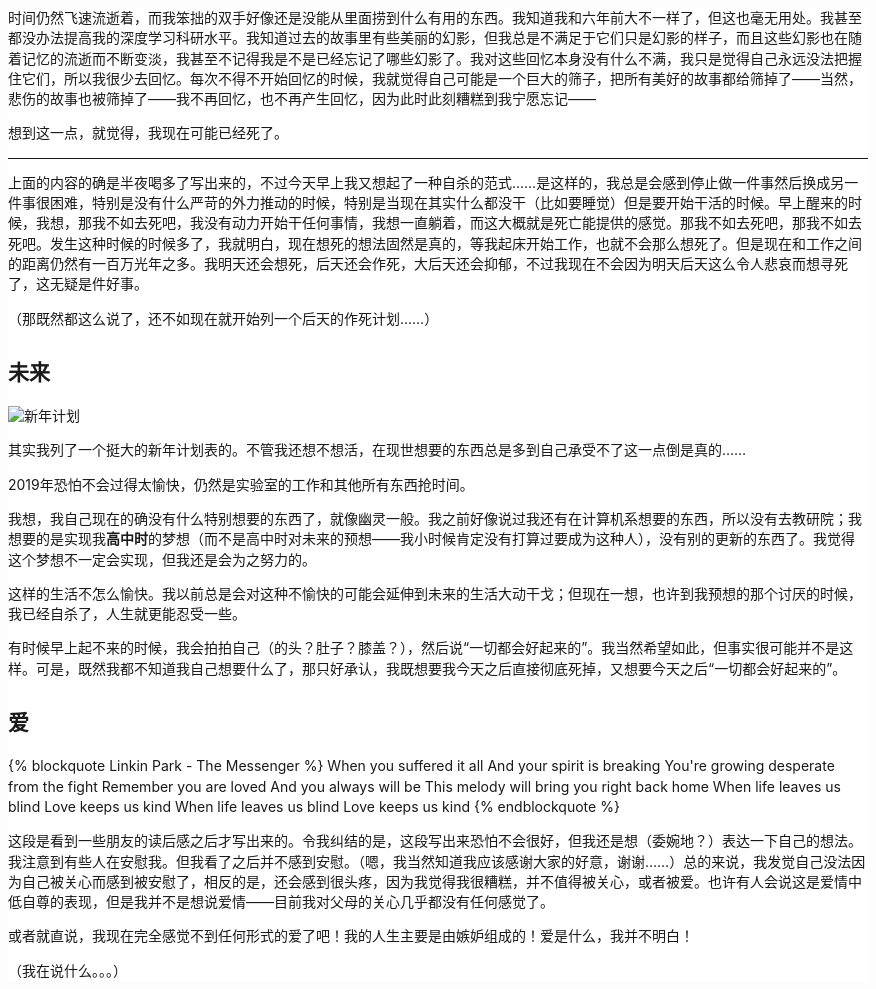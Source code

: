 时间仍然飞速流逝着，而我笨拙的双手好像还是没能从里面捞到什么有用的东西。我知道我和六年前大不一样了，但这也毫无用处。我甚至都没办法提高我的深度学习科研水平。我知道过去的故事里有些美丽的幻影，但我总是不满足于它们只是幻影的样子，而且这些幻影也在随着记忆的流逝而不断变淡，我甚至不记得我是不是已经忘记了哪些幻影了。我对这些回忆本身没有什么不满，我只是觉得自己永远没法把握住它们，所以我很少去回忆。每次不得不开始回忆的时候，我就觉得自己可能是一个巨大的筛子，把所有美好的故事都给筛掉了——当然，悲伤的故事也被筛掉了——我不再回忆，也不再产生回忆，因为此时此刻糟糕到我宁愿忘记——

想到这一点，就觉得，我现在可能已经死了。

---

上面的内容的确是半夜喝多了写出来的，不过今天早上我又想起了一种自杀的范式……是这样的，我总是会感到停止做一件事然后换成另一件事很困难，特别是没有什么严苛的外力推动的时候，特别是当现在其实什么都没干（比如要睡觉）但是要开始干活的时候。早上醒来的时候，我想，那我不如去死吧，我没有动力开始干任何事情，我想一直躺着，而这大概就是死亡能提供的感觉。那我不如去死吧，那我不如去死吧。发生这种时候的时候多了，我就明白，现在想死的想法固然是真的，等我起床开始工作，也就不会那么想死了。但是现在和工作之间的距离仍然有一百万光年之多。我明天还会想死，后天还会作死，大后天还会抑郁，不过我现在不会因为明天后天这么令人悲哀而想寻死了，这无疑是件好事。

（那既然都这么说了，还不如现在就开始列一个后天的作死计划……）

## 未来

![新年计划](plan.jpg)

其实我列了一个挺大的新年计划表的。不管我还想不想活，在现世想要的东西总是多到自己承受不了这一点倒是真的……

2019年恐怕不会过得太愉快，仍然是实验室的工作和其他所有东西抢时间。

我想，我自己现在的确没有什么特别想要的东西了，就像幽灵一般。我之前好像说过我还有在计算机系想要的东西，所以没有去教研院；我想要的是实现我**高中时**的梦想（而不是高中时对未来的预想——我小时候肯定没有打算过要成为这种人），没有别的更新的东西了。我觉得这个梦想不一定会实现，但我还是会为之努力的。

这样的生活不怎么愉快。我以前总是会对这种不愉快的可能会延伸到未来的生活大动干戈；但现在一想，也许到我预想的那个讨厌的时候，我已经自杀了，人生就更能忍受一些。

有时候早上起不来的时候，我会拍拍自己（的头？肚子？膝盖？），然后说“一切都会好起来的”。我当然希望如此，但事实很可能并不是这样。可是，既然我都不知道我自己想要什么了，那只好承认，我既想要我今天之后直接彻底死掉，又想要今天之后“一切都会好起来的”。

## 爱

{% blockquote Linkin Park - The Messenger %}
When you suffered it all
And your spirit is breaking
You're growing desperate from the fight
Remember you are loved
And you always will be
This melody will bring you right back home
When life leaves us blind
Love keeps us kind
When life leaves us blind
Love keeps us kind
{% endblockquote %}

这段是看到一些朋友的读后感之后才写出来的。令我纠结的是，这段写出来恐怕不会很好，但我还是想（委婉地？）表达一下自己的想法。我注意到有些人在安慰我。但我看了之后并不感到安慰。（嗯，我当然知道我应该感谢大家的好意，谢谢……）总的来说，我发觉自己没法因为自己被关心而感到被安慰了，相反的是，还会感到很头疼，因为我觉得我很糟糕，并不值得被关心，或者被爱。也许有人会说这是爱情中低自尊的表现，但是我并不是想说爱情——目前我对父母的关心几乎都没有任何感觉了。

或者就直说，我现在完全感觉不到任何形式的爱了吧！我的人生主要是由嫉妒组成的！爱是什么，我并不明白！

（我在说什么。。。）
